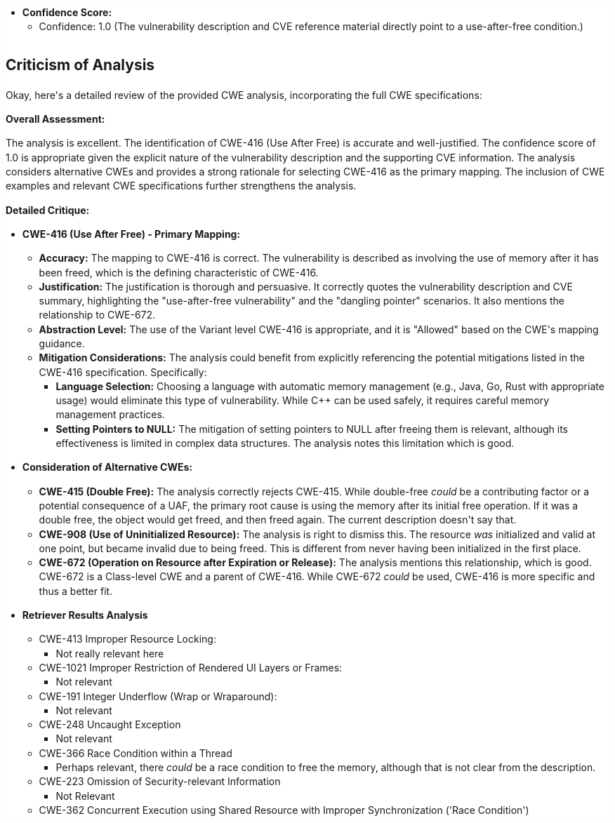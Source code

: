 - **Confidence Score:**  
  - Confidence: 1.0 (The vulnerability description and CVE reference material directly point to a use-after-free condition.)

## Criticism of Analysis

Okay, here's a detailed review of the provided CWE analysis, incorporating the full CWE specifications:

**Overall Assessment:**

The analysis is excellent. The identification of CWE-416 (Use After Free) is accurate and well-justified. The confidence score of 1.0 is appropriate given the explicit nature of the vulnerability description and the supporting CVE information. The analysis considers alternative CWEs and provides a strong rationale for selecting CWE-416 as the primary mapping. The inclusion of CWE examples and relevant CWE specifications further strengthens the analysis.

**Detailed Critique:**

*   **CWE-416 (Use After Free) - Primary Mapping:**

    *   **Accuracy:** The mapping to CWE-416 is correct. The vulnerability is described as involving the use of memory after it has been freed, which is the defining characteristic of CWE-416.
    *   **Justification:** The justification is thorough and persuasive. It correctly quotes the vulnerability description and CVE summary, highlighting the "use-after-free vulnerability" and the "dangling pointer" scenarios. It also mentions the relationship to CWE-672.
    *   **Abstraction Level:** The use of the Variant level CWE-416 is appropriate, and it is "Allowed" based on the CWE's mapping guidance.
    *   **Mitigation Considerations:** The analysis could benefit from explicitly referencing the potential mitigations listed in the CWE-416 specification. Specifically:
        *   **Language Selection:** Choosing a language with automatic memory management (e.g., Java, Go, Rust with appropriate usage) would eliminate this type of vulnerability.  While C++ can be used safely, it requires careful memory management practices.
        *   **Setting Pointers to NULL:**  The mitigation of setting pointers to NULL after freeing them is relevant, although its effectiveness is limited in complex data structures.  The analysis notes this limitation which is good.

*   **Consideration of Alternative CWEs:**

    *   **CWE-415 (Double Free):** The analysis correctly rejects CWE-415. While double-free *could* be a contributing factor or a potential consequence of a UAF, the primary root cause is using the memory after its initial free operation. If it was a double free, the object would get freed, and then freed again. The current description doesn't say that.
    *   **CWE-908 (Use of Uninitialized Resource):** The analysis is right to dismiss this. The resource *was* initialized and valid at one point, but became invalid due to being freed. This is different from never having been initialized in the first place.
    *   **CWE-672 (Operation on Resource after Expiration or Release):** The analysis mentions this relationship, which is good. CWE-672 is a Class-level CWE and a parent of CWE-416. While CWE-672 *could* be used, CWE-416 is more specific and thus a better fit.

*   **Retriever Results Analysis**
    *   CWE-413 Improper Resource Locking:
        *   Not really relevant here
    *   CWE-1021 Improper Restriction of Rendered UI Layers or Frames:
        *   Not relevant
    *   CWE-191 Integer Underflow (Wrap or Wraparound):
        *   Not relevant
    *   CWE-248 Uncaught Exception
        *   Not relevant
    *   CWE-366 Race Condition within a Thread
        *   Perhaps relevant, there *could* be a race condition to free the memory, although that is not clear from the description.
    *   CWE-223 Omission of Security-relevant Information
        *   Not Relevant
    *   CWE-362 Concurrent Execution using Shared Resource with Improper Synchronization ('Race Condition')